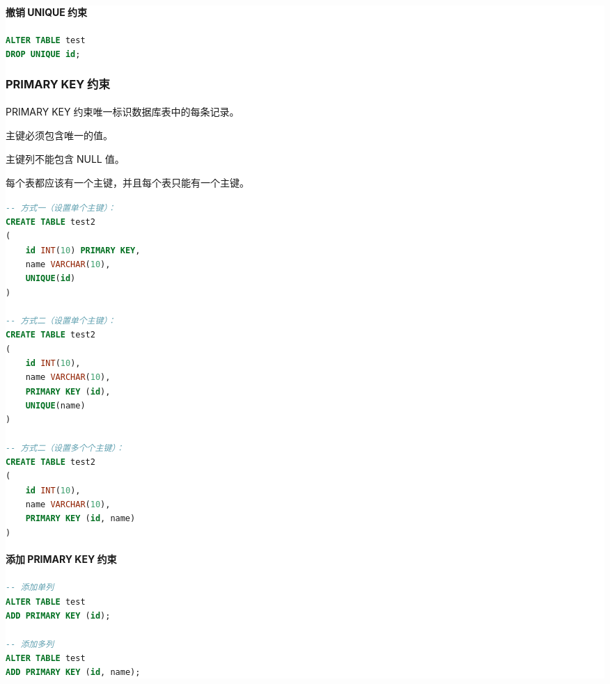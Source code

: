 #### 撤销 UNIQUE 约束

```SQL
ALTER TABLE test
DROP UNIQUE id;
```

### PRIMARY KEY 约束

PRIMARY KEY 约束唯一标识数据库表中的每条记录。

主键必须包含唯一的值。

主键列不能包含 NULL 值。

每个表都应该有一个主键，并且每个表只能有一个主键。

```sql
-- 方式一（设置单个主键）：
CREATE TABLE test2
(
	id INT(10) PRIMARY KEY,
	name VARCHAR(10),
	UNIQUE(id)
)

-- 方式二（设置单个主键）： 
CREATE TABLE test2
(
	id INT(10),
	name VARCHAR(10),
	PRIMARY KEY (id),
	UNIQUE(name)
)

-- 方式二（设置多个个主键）： 
CREATE TABLE test2
(
	id INT(10),
	name VARCHAR(10),
	PRIMARY KEY (id, name)
)
```

#### 添加 PRIMARY KEY 约束

```sql
-- 添加单列
ALTER TABLE test
ADD PRIMARY KEY (id);

-- 添加多列
ALTER TABLE test
ADD PRIMARY KEY (id, name);
```
